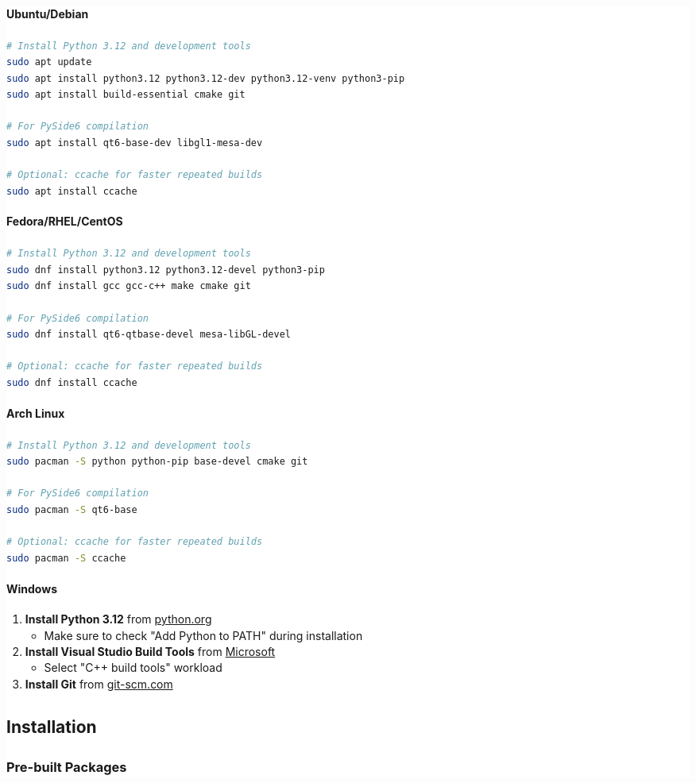 #### Ubuntu/Debian
```bash
# Install Python 3.12 and development tools
sudo apt update
sudo apt install python3.12 python3.12-dev python3.12-venv python3-pip
sudo apt install build-essential cmake git

# For PySide6 compilation
sudo apt install qt6-base-dev libgl1-mesa-dev

# Optional: ccache for faster repeated builds
sudo apt install ccache
```

#### Fedora/RHEL/CentOS
```bash
# Install Python 3.12 and development tools
sudo dnf install python3.12 python3.12-devel python3-pip
sudo dnf install gcc gcc-c++ make cmake git

# For PySide6 compilation
sudo dnf install qt6-qtbase-devel mesa-libGL-devel

# Optional: ccache for faster repeated builds
sudo dnf install ccache
```

#### Arch Linux
```bash
# Install Python 3.12 and development tools
sudo pacman -S python python-pip base-devel cmake git

# For PySide6 compilation
sudo pacman -S qt6-base

# Optional: ccache for faster repeated builds
sudo pacman -S ccache
```


#### Windows
1. **Install Python 3.12** from [python.org](https://www.python.org/downloads/)
   - Make sure to check "Add Python to PATH" during installation
2. **Install Visual Studio Build Tools** from [Microsoft](https://visualstudio.microsoft.com/downloads/#build-tools-for-visual-studio-2022)
   - Select "C++ build tools" workload
3. **Install Git** from [git-scm.com](https://git-scm.com/download/win)

## Installation

### Pre-built Packages
